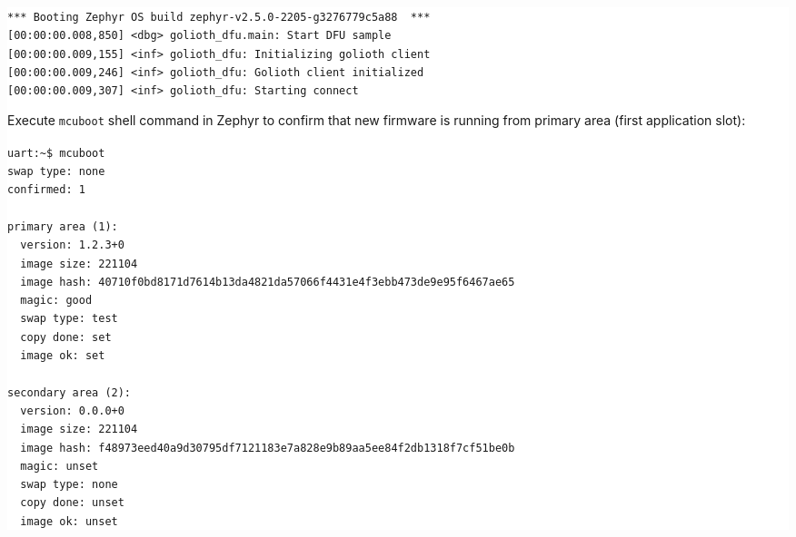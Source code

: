 ``` console
*** Booting Zephyr OS build zephyr-v2.5.0-2205-g3276779c5a88  ***
[00:00:00.008,850] <dbg> golioth_dfu.main: Start DFU sample
[00:00:00.009,155] <inf> golioth_dfu: Initializing golioth client
[00:00:00.009,246] <inf> golioth_dfu: Golioth client initialized
[00:00:00.009,307] <inf> golioth_dfu: Starting connect
```

Execute `mcuboot` shell command in Zephyr to confirm that new firmware
is running from primary area (first application slot):

``` console
uart:~$ mcuboot
swap type: none
confirmed: 1

primary area (1):
  version: 1.2.3+0
  image size: 221104
  image hash: 40710f0bd8171d7614b13da4821da57066f4431e4f3ebb473de9e95f6467ae65
  magic: good
  swap type: test
  copy done: set
  image ok: set

secondary area (2):
  version: 0.0.0+0
  image size: 221104
  image hash: f48973eed40a9d30795df7121183e7a828e9b89aa5ee84f2db1318f7cf51be0b
  magic: unset
  swap type: none
  copy done: unset
  image ok: unset
```
